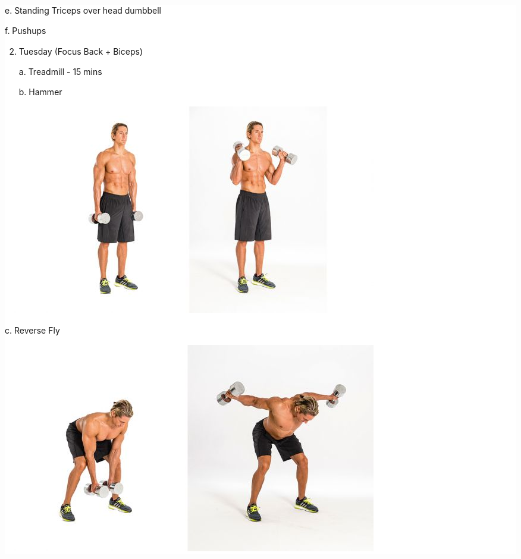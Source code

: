 e.  Standing Triceps over head dumbbell

f.  Pushups



2.  Tuesday (Focus Back + Biceps)

    a.  Treadmill - 15 mins

    b.  Hammer

![](media/Exercise---Stretching_Home-+-Gym-image4.jpg)



c.  Reverse Fly

![](media/Exercise---Stretching_Home-+-Gym-image5.jpg)

